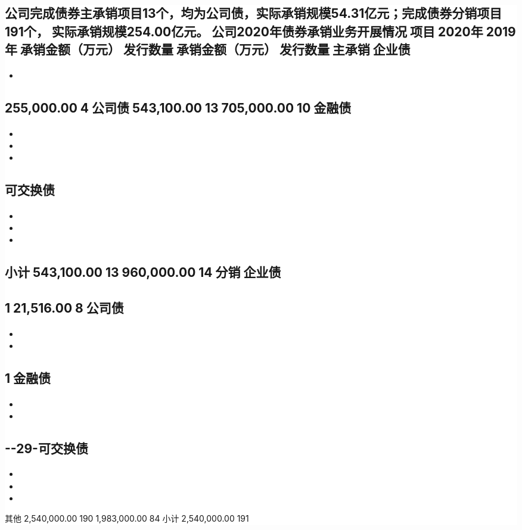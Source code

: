 公司完成债券主承销项目13个，均为公司债，实际承销规模54.31亿元；完成债券分销项目191个，
实际承销规模254.00亿元。
公司2020年债券承销业务开展情况
项目
2020年
2019年
承销金额（万元）
发行数量
承销金额（万元）
发行数量
主承销
企业债
-
-
255,000.00
4
公司债
543,100.00
13
705,000.00
10
金融债
-
-
-
-
可交换债
-
-
-
-
小计
543,100.00
13
960,000.00
14
分销
企业债
-
1
21,516.00
8
公司债
-
-
-
1
金融债
-
-
-
--29-可交换债
-
-
-
-
其他
2,540,000.00
190
1,983,000.00
84
小计
2,540,000.00
191